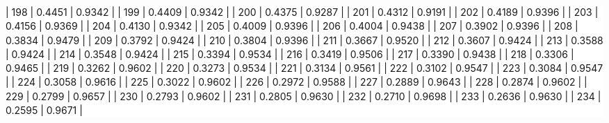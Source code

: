 | 198 | 0.4451 | 0.9342 |
| 199 | 0.4409 | 0.9342 |
| 200 | 0.4375 | 0.9287 |
| 201 | 0.4312 | 0.9191 |
| 202 | 0.4189 | 0.9396 |
| 203 | 0.4156 | 0.9369 |
| 204 | 0.4130 | 0.9342 |
| 205 | 0.4009 | 0.9396 |
| 206 | 0.4004 | 0.9438 |
| 207 | 0.3902 | 0.9396 |
| 208 | 0.3834 | 0.9479 |
| 209 | 0.3792 | 0.9424 |
| 210 | 0.3804 | 0.9396 |
| 211 | 0.3667 | 0.9520 |
| 212 | 0.3607 | 0.9424 |
| 213 | 0.3588 | 0.9424 |
| 214 | 0.3548 | 0.9424 |
| 215 | 0.3394 | 0.9534 |
| 216 | 0.3419 | 0.9506 |
| 217 | 0.3390 | 0.9438 |
| 218 | 0.3306 | 0.9465 |
| 219 | 0.3262 | 0.9602 |
| 220 | 0.3273 | 0.9534 |
| 221 | 0.3134 | 0.9561 |
| 222 | 0.3102 | 0.9547 |
| 223 | 0.3084 | 0.9547 |
| 224 | 0.3058 | 0.9616 |
| 225 | 0.3022 | 0.9602 |
| 226 | 0.2972 | 0.9588 |
| 227 | 0.2889 | 0.9643 |
| 228 | 0.2874 | 0.9602 |
| 229 | 0.2799 | 0.9657 |
| 230 | 0.2793 | 0.9602 |
| 231 | 0.2805 | 0.9630 |
| 232 | 0.2710 | 0.9698 |
| 233 | 0.2636 | 0.9630 |
| 234 | 0.2595 | 0.9671 |